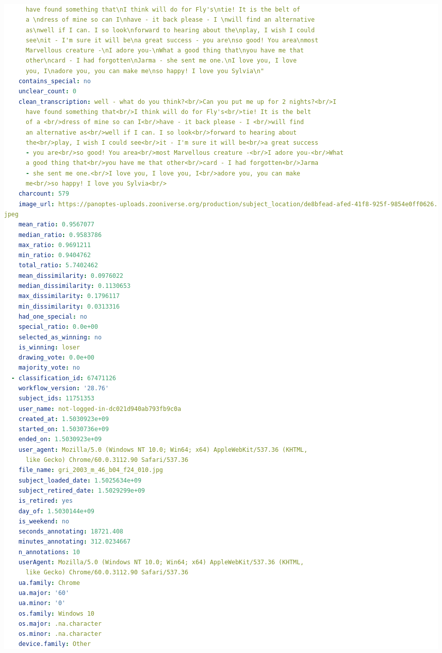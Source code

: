 ```yaml
      have found something that\nI think will do for Fly's\ntie! It is the belt of
      a \ndress of mine so can I\nhave - it back please - I \nwill find an alternative
      as\nwell if I can. I so look\nforward to hearing about the\nplay, I wish I could
      see\nit - I'm sure it will be\na great success - you are\nso good! You area\nmost
      Marvellous creature -\nI adore you-\nWhat a good thing that\nyou have me that
      other\ncard - I had forgotten\nJarma - she sent me one.\nI love you, I love
      you, I\nadore you, you can make me\nso happy! I love you Sylvia\n"
    contains_special: no
    unclear_count: 0
    clean_transcription: well - what do you think?<br/>Can you put me up for 2 nights?<br/>I
      have found something that<br/>I think will do for Fly's<br/>tie! It is the belt
      of a <br/>dress of mine so can I<br/>have - it back please - I <br/>will find
      an alternative as<br/>well if I can. I so look<br/>forward to hearing about
      the<br/>play, I wish I could see<br/>it - I'm sure it will be<br/>a great success
      - you are<br/>so good! You area<br/>most Marvellous creature -<br/>I adore you-<br/>What
      a good thing that<br/>you have me that other<br/>card - I had forgotten<br/>Jarma
      - she sent me one.<br/>I love you, I love you, I<br/>adore you, you can make
      me<br/>so happy! I love you Sylvia<br/>
    charcount: 579
    image_url: https://panoptes-uploads.zooniverse.org/production/subject_location/de8bfead-afed-41f8-925f-9854e0ff0626.jpeg
    mean_ratio: 0.9567077
    median_ratio: 0.9583786
    max_ratio: 0.9691211
    min_ratio: 0.9404762
    total_ratio: 5.7402462
    mean_dissimilarity: 0.0976022
    median_dissimilarity: 0.1130653
    max_dissimilarity: 0.1796117
    min_dissimilarity: 0.0313316
    had_one_special: no
    special_ratio: 0.0e+00
    selected_as_winning: no
    is_winning: loser
    drawing_vote: 0.0e+00
    majority_vote: no
  - classification_id: 67471126
    workflow_version: '28.76'
    subject_ids: 11751353
    user_name: not-logged-in-dc021d940ab793fb9c0a
    created_at: 1.5030923e+09
    started_on: 1.5030736e+09
    ended_on: 1.5030923e+09
    user_agent: Mozilla/5.0 (Windows NT 10.0; Win64; x64) AppleWebKit/537.36 (KHTML,
      like Gecko) Chrome/60.0.3112.90 Safari/537.36
    file_name: gri_2003_m_46_b04_f24_010.jpg
    subject_loaded_date: 1.5025634e+09
    subject_retired_date: 1.5029299e+09
    is_retired: yes
    day_of: 1.5030144e+09
    is_weekend: no
    seconds_annotating: 18721.408
    minutes_annotating: 312.0234667
    n_annotations: 10
    userAgent: Mozilla/5.0 (Windows NT 10.0; Win64; x64) AppleWebKit/537.36 (KHTML,
      like Gecko) Chrome/60.0.3112.90 Safari/537.36
    ua.family: Chrome
    ua.major: '60'
    ua.minor: '0'
    os.family: Windows 10
    os.major: .na.character
    os.minor: .na.character
    device.family: Other
```